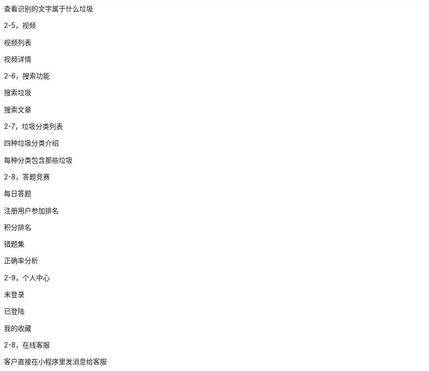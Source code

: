 
查看识别的文字属于什么垃圾



2-5，视频

视频列表



视频详情



2-6，搜索功能

搜索垃圾



搜索文章



2-7，垃圾分类列表

四种垃圾分类介绍



每种分类包含那些垃圾



2-8，答题竞赛

每日答题



注册用户参加排名



积分排名



错题集



正确率分析



2-9，个人中心

未登录



已登陆



我的收藏



2-8，在线客服

客户直接在小程序里发消息给客服
